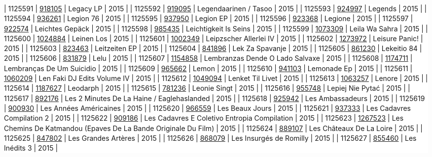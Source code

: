 | 1125591 | [918105](https://www.discogs.com/master/918105) | Legacy LP | 2015 |
| 1125592 | [919095](https://www.discogs.com/master/919095) | Legendaarinen / Tasoo | 2015 |
| 1125593 | [924997](https://www.discogs.com/master/924997) | Legends | 2015 |
| 1125594 | [936261](https://www.discogs.com/master/936261) | Legion 76 | 2015 |
| 1125595 | [937950](https://www.discogs.com/master/937950) | Legion EP | 2015 |
| 1125596 | [923368](https://www.discogs.com/master/923368) | Legione | 2015 |
| 1125597 | [922574](https://www.discogs.com/master/922574) | Leichtes Gepäck | 2015 |
| 1125598 | [985435](https://www.discogs.com/master/985435) | Leichtigkeit Is Seins | 2015 |
| 1125599 | [1073309](https://www.discogs.com/master/1073309) | Leila Wa Sahra | 2015 |
| 1125600 | [1024884](https://www.discogs.com/master/1024884) | Leinen Los | 2015 |
| 1125601 | [1002349](https://www.discogs.com/master/1002349) | Leipzscher Allerlei IV | 2015 |
| 1125602 | [1273972](https://www.discogs.com/master/1273972) | Leisure Panic! | 2015 |
| 1125603 | [823463](https://www.discogs.com/master/823463) | Leitzeiten EP | 2015 |
| 1125604 | [841896](https://www.discogs.com/master/841896) | Lek Za Spavanje | 2015 |
| 1125605 | [861230](https://www.discogs.com/master/861230) | Lekeitio 84 | 2015 |
| 1125606 | [831879](https://www.discogs.com/master/831879) | Lelu | 2015 |
| 1125607 | [1154858](https://www.discogs.com/master/1154858) | Lembranzas Dende O Lado Salvaxe | 2015 |
| 1125608 | [1174711](https://www.discogs.com/master/1174711) | Lembranças De Um Suicidio | 2015 |
| 1125609 | [965662](https://www.discogs.com/master/965662) | Lemon | 2015 |
| 1125610 | [941103](https://www.discogs.com/master/941103) | Lemonade Ep | 2015 |
| 1125611 | [1060209](https://www.discogs.com/master/1060209) | Len Faki DJ Edits Volume IV | 2015 |
| 1125612 | [1049094](https://www.discogs.com/master/1049094) | Lenket Til Livet | 2015 |
| 1125613 | [1063257](https://www.discogs.com/master/1063257) | Lenore | 2015 |
| 1125614 | [1187627](https://www.discogs.com/master/1187627) | Leodarph | 2015 |
| 1125615 | [781236](https://www.discogs.com/master/781236) | Leonie Singt | 2015 |
| 1125616 | [955748](https://www.discogs.com/master/955748) | Lepiej Nie Pytać | 2015 |
| 1125617 | [892176](https://www.discogs.com/master/892176) | Les 2 Minutes De La Haine / Eaglehaslanded | 2015 |
| 1125618 | [925942](https://www.discogs.com/master/925942) | Les Ambassadeurs | 2015 |
| 1125619 | [900930](https://www.discogs.com/master/900930) | Les Années Américaines | 2015 |
| 1125620 | [966559](https://www.discogs.com/master/966559) | Les Beaux Jours | 2015 |
| 1125621 | [937333](https://www.discogs.com/master/937333) | Les Cadavres Compilation 2 | 2015 |
| 1125622 | [909186](https://www.discogs.com/master/909186) | Les Cadavres E Coletivo Entropia Compilation | 2015 |
| 1125623 | [1267523](https://www.discogs.com/master/1267523) | Les Chemins De Katmandou (Epaves De La Bande Originale Du Film) | 2015 |
| 1125624 | [889107](https://www.discogs.com/master/889107) | Les Châteaux De La Loire | 2015 |
| 1125625 | [847802](https://www.discogs.com/master/847802) | Les Grandes Artères | 2015 |
| 1125626 | [868079](https://www.discogs.com/master/868079) | Les Insurgés de Romilly | 2015 |
| 1125627 | [855460](https://www.discogs.com/master/855460) | Les Inédits 3 | 2015 |